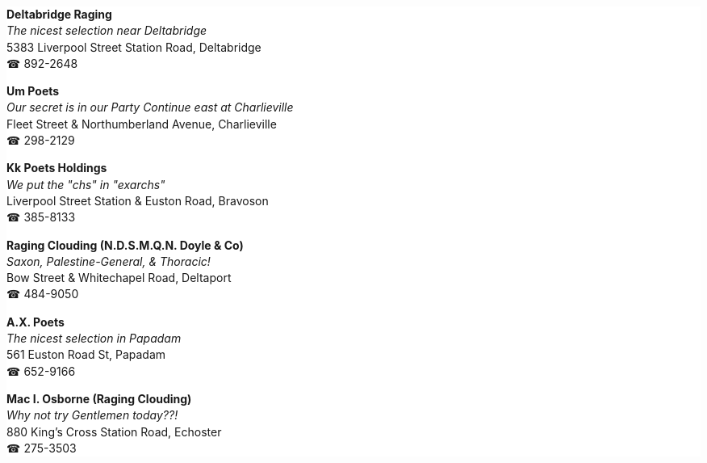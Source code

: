 **Deltabridge Raging**  
_The nicest selection near Deltabridge_  
5383 Liverpool Street Station Road, Deltabridge  
☎ 892-2648

**Um Poets**  
_Our secret is in our Party 
Continue east at Charlieville_  
Fleet Street & Northumberland Avenue, Charlieville  
☎ 298-2129

**Kk Poets Holdings**  
_We put the "chs" in "exarchs"_  
Liverpool Street Station & Euston Road, Bravoson  
☎ 385-8133

**Raging Clouding (N.D.S.M.Q.N. Doyle & Co)**  
_Saxon, Palestine-General, & Thoracic!_  
Bow Street & Whitechapel Road, Deltaport  
☎ 484-9050

**A.X. Poets**  
_The nicest selection in Papadam_  
561 Euston Road St, Papadam  
☎ 652-9166

**Mac I. Osborne (Raging Clouding)**  
_Why not try Gentlemen today??!_  
880 King’s Cross Station Road, Echoster  
☎ 275-3503

